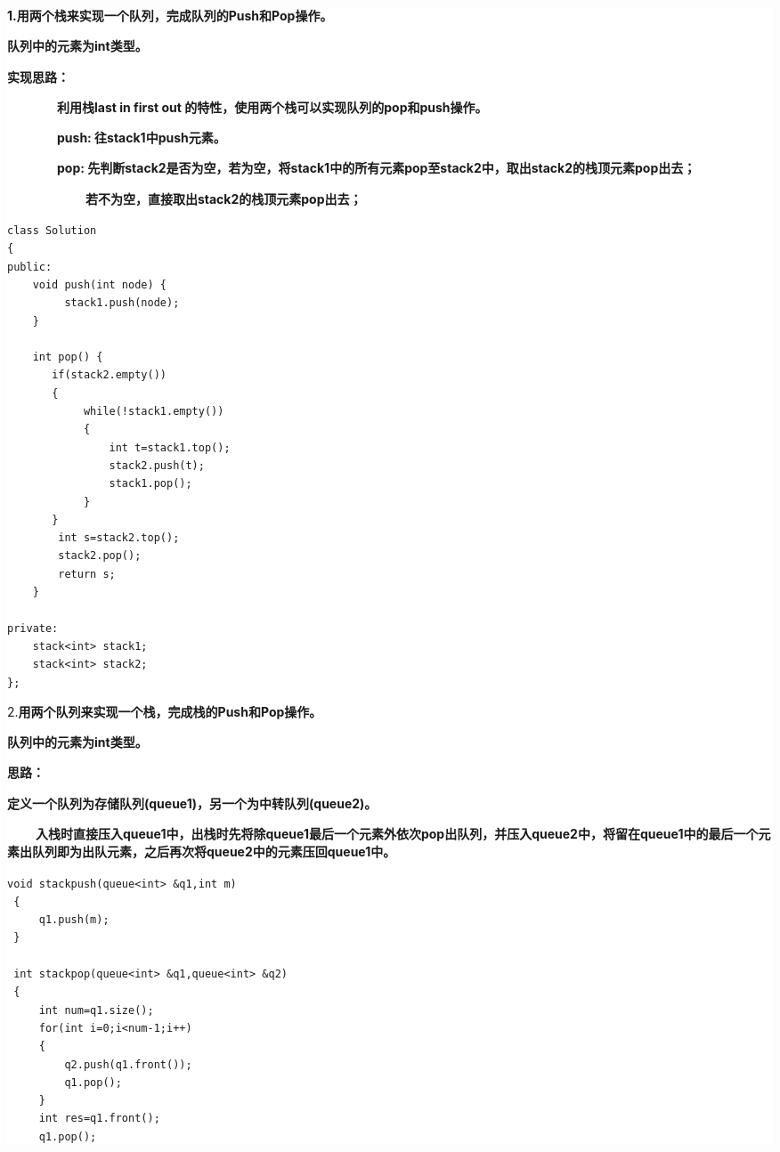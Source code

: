 **1.用两个栈来实现一个队列，完成队列的Push和Pop操作。**

   **队列中的元素为int类型。**

**实现思路：**

　　　　**利用栈last in first out 的特性，使用两个栈可以实现队列的pop和push操作。**

　　　　**push: 往stack1中push元素。**

　　　　**pop: 先判断stack2是否为空，若为空，将stack1中的所有元素pop至stack2中，取出stack2的栈顶元素pop出去；**

　　　　　　 **若不为空，直接取出stack2的栈顶元素pop出去；**

```
class Solution
{
public:
    void push(int node) {
         stack1.push(node);
    }

    int pop() {
       if(stack2.empty())
       {
            while(!stack1.empty())
            {
                int t=stack1.top();
                stack2.push(t);
                stack1.pop();
            }
       }
        int s=stack2.top();
        stack2.pop();
        return s;
    }

private:
    stack<int> stack1;
    stack<int> stack2;
};
```

2.**用两个队列来实现一个栈，完成栈的Push和Pop操作。**

   **队列中的元素为int类型。**

  **思路：**

​         **定义一个队列为存储队列(queue1)，另一个为中转队列(queue2)。**

　　 **入栈时直接压入queue1中，出栈时先将除queue1最后一个元素外依次pop出队列，并压入queue2中，将留在queue1中的最后一个元素出队列即为出队元素，之后再次将queue2中的元素压回queue1中。**

```
void stackpush(queue<int> &q1,int m)
 {
     q1.push(m);
 }

 int stackpop(queue<int> &q1,queue<int> &q2)
 {
     int num=q1.size();
     for(int i=0;i<num-1;i++)
     {
         q2.push(q1.front());
         q1.pop();
     }
     int res=q1.front();
     q1.pop();
```